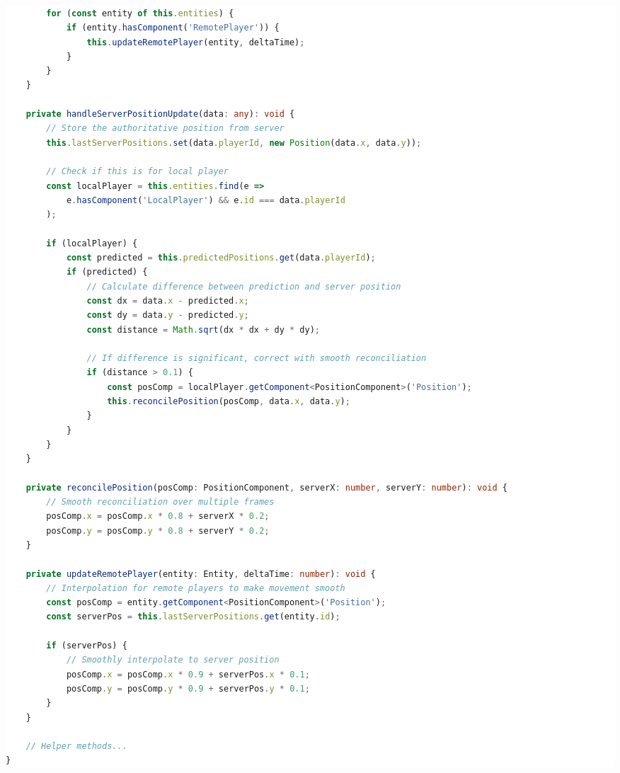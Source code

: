 ```typescript
        for (const entity of this.entities) {
            if (entity.hasComponent('RemotePlayer')) {
                this.updateRemotePlayer(entity, deltaTime);
            }
        }
    }
    
    private handleServerPositionUpdate(data: any): void {
        // Store the authoritative position from server
        this.lastServerPositions.set(data.playerId, new Position(data.x, data.y));
        
        // Check if this is for local player
        const localPlayer = this.entities.find(e => 
            e.hasComponent('LocalPlayer') && e.id === data.playerId
        );
        
        if (localPlayer) {
            const predicted = this.predictedPositions.get(data.playerId);
            if (predicted) {
                // Calculate difference between prediction and server position
                const dx = data.x - predicted.x;
                const dy = data.y - predicted.y;
                const distance = Math.sqrt(dx * dx + dy * dy);
                
                // If difference is significant, correct with smooth reconciliation
                if (distance > 0.1) {
                    const posComp = localPlayer.getComponent<PositionComponent>('Position');
                    this.reconcilePosition(posComp, data.x, data.y);
                }
            }
        }
    }
    
    private reconcilePosition(posComp: PositionComponent, serverX: number, serverY: number): void {
        // Smooth reconciliation over multiple frames
        posComp.x = posComp.x * 0.8 + serverX * 0.2;
        posComp.y = posComp.y * 0.8 + serverY * 0.2;
    }
    
    private updateRemotePlayer(entity: Entity, deltaTime: number): void {
        // Interpolation for remote players to make movement smooth
        const posComp = entity.getComponent<PositionComponent>('Position');
        const serverPos = this.lastServerPositions.get(entity.id);
        
        if (serverPos) {
            // Smoothly interpolate to server position
            posComp.x = posComp.x * 0.9 + serverPos.x * 0.1;
            posComp.y = posComp.y * 0.9 + serverPos.y * 0.1;
        }
    }
    
    // Helper methods...
}
```
